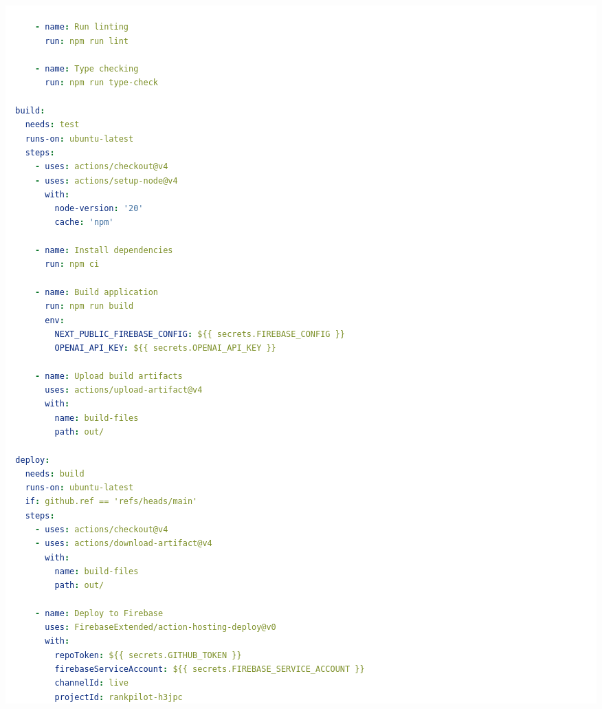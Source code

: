 ```yaml
      
      - name: Run linting
        run: npm run lint
      
      - name: Type checking
        run: npm run type-check

  build:
    needs: test
    runs-on: ubuntu-latest
    steps:
      - uses: actions/checkout@v4
      - uses: actions/setup-node@v4
        with:
          node-version: '20'
          cache: 'npm'
      
      - name: Install dependencies
        run: npm ci
      
      - name: Build application
        run: npm run build
        env:
          NEXT_PUBLIC_FIREBASE_CONFIG: ${{ secrets.FIREBASE_CONFIG }}
          OPENAI_API_KEY: ${{ secrets.OPENAI_API_KEY }}
      
      - name: Upload build artifacts
        uses: actions/upload-artifact@v4
        with:
          name: build-files
          path: out/

  deploy:
    needs: build
    runs-on: ubuntu-latest
    if: github.ref == 'refs/heads/main'
    steps:
      - uses: actions/checkout@v4
      - uses: actions/download-artifact@v4
        with:
          name: build-files
          path: out/
      
      - name: Deploy to Firebase
        uses: FirebaseExtended/action-hosting-deploy@v0
        with:
          repoToken: ${{ secrets.GITHUB_TOKEN }}
          firebaseServiceAccount: ${{ secrets.FIREBASE_SERVICE_ACCOUNT }}
          channelId: live
          projectId: rankpilot-h3jpc
```
